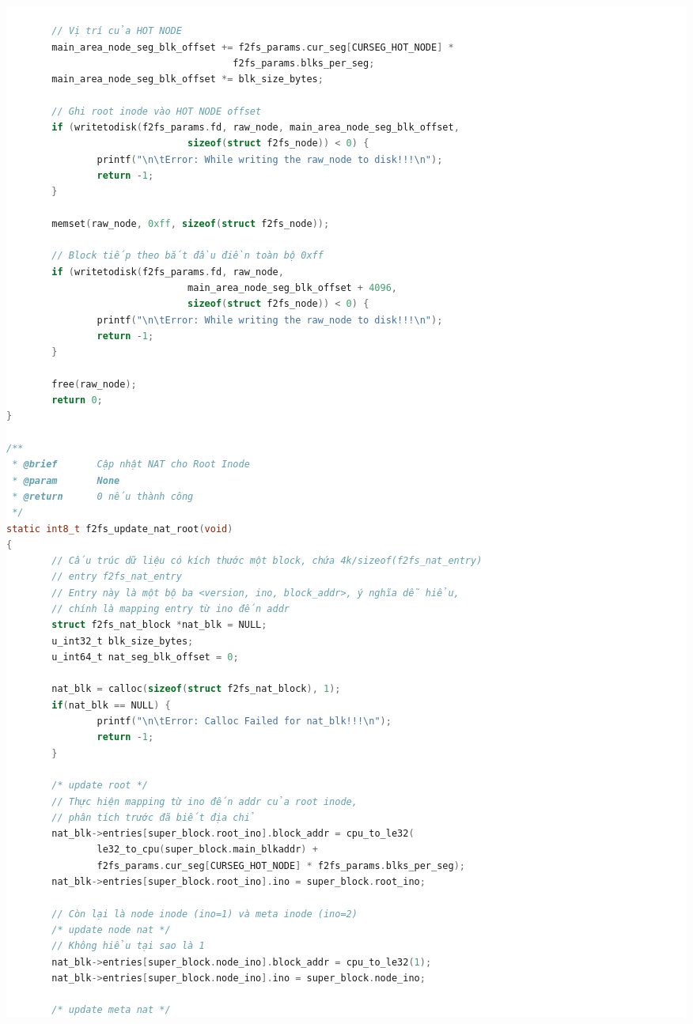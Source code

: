 ```c

        // Vị trí của HOT NODE
        main_area_node_seg_blk_offset += f2fs_params.cur_seg[CURSEG_HOT_NODE] *
                                        f2fs_params.blks_per_seg;
        main_area_node_seg_blk_offset *= blk_size_bytes;

        // Ghi root inode vào HOT NODE offset
        if (writetodisk(f2fs_params.fd, raw_node, main_area_node_seg_blk_offset,
                                sizeof(struct f2fs_node)) < 0) {
                printf("\n\tError: While writing the raw_node to disk!!!\n");
                return -1;
        }

        memset(raw_node, 0xff, sizeof(struct f2fs_node));

        // Block tiếp theo bắt đầu điền toàn bộ 0xff
        if (writetodisk(f2fs_params.fd, raw_node,
                                main_area_node_seg_blk_offset + 4096,
                                sizeof(struct f2fs_node)) < 0) {
                printf("\n\tError: While writing the raw_node to disk!!!\n");
                return -1;
        }

        free(raw_node);
        return 0;
}

/**
 * @brief       Cập nhật NAT cho Root Inode
 * @param       None
 * @return      0 nếu thành công
 */
static int8_t f2fs_update_nat_root(void)
{
        // Cấu trúc dữ liệu có kích thước một block, chứa 4k/sizeof(f2fs_nat_entry) 
        // entry f2fs_nat_entry
        // Entry này là một bộ ba <version, ino, block_addr>, ý nghĩa dễ hiểu, 
        // chính là mapping entry từ ino đến addr
        struct f2fs_nat_block *nat_blk = NULL;
        u_int32_t blk_size_bytes;
        u_int64_t nat_seg_blk_offset = 0;

        nat_blk = calloc(sizeof(struct f2fs_nat_block), 1);
        if(nat_blk == NULL) {
                printf("\n\tError: Calloc Failed for nat_blk!!!\n");
                return -1;
        }

        /* update root */
        // Thực hiện mapping từ ino đến addr của root inode, 
        // phân tích trước đã biết địa chỉ
        nat_blk->entries[super_block.root_ino].block_addr = cpu_to_le32(
                le32_to_cpu(super_block.main_blkaddr) +
                f2fs_params.cur_seg[CURSEG_HOT_NODE] * f2fs_params.blks_per_seg);
        nat_blk->entries[super_block.root_ino].ino = super_block.root_ino;

        // Còn lại là node inode (ino=1) và meta inode (ino=2)
        /* update node nat */
        // Không hiểu tại sao là 1
        nat_blk->entries[super_block.node_ino].block_addr = cpu_to_le32(1);
        nat_blk->entries[super_block.node_ino].ino = super_block.node_ino;

        /* update meta nat */
```
